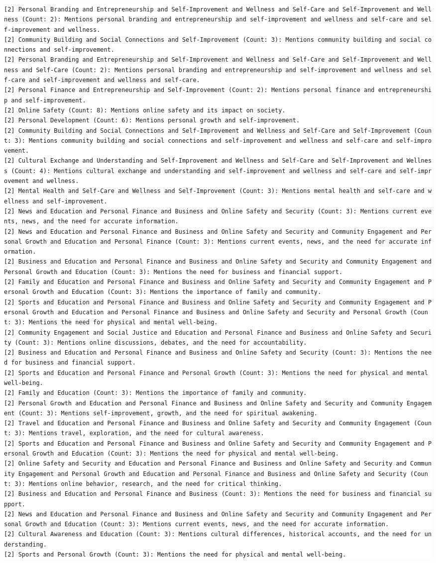 	[2] Personal Branding and Entrepreneurship and Self-Improvement and Wellness and Self-Care and Self-Improvement and Wellness (Count: 2): Mentions personal branding and entrepreneurship and self-improvement and wellness and self-care and self-improvement and wellness.
	[2] Community Building and Social Connections and Self-Improvement (Count: 3): Mentions community building and social connections and self-improvement.
	[2] Personal Branding and Entrepreneurship and Self-Improvement and Wellness and Self-Care and Self-Improvement and Wellness and Self-Care (Count: 2): Mentions personal branding and entrepreneurship and self-improvement and wellness and self-care and self-improvement and wellness and self-care.
	[2] Personal Finance and Entrepreneurship and Self-Improvement (Count: 2): Mentions personal finance and entrepreneurship and self-improvement.
	[2] Online Safety (Count: 8): Mentions online safety and its impact on society.
	[2] Personal Development (Count: 6): Mentions personal growth and self-improvement.
	[2] Community Building and Social Connections and Self-Improvement and Wellness and Self-Care and Self-Improvement (Count: 3): Mentions community building and social connections and self-improvement and wellness and self-care and self-improvement.
	[2] Cultural Exchange and Understanding and Self-Improvement and Wellness and Self-Care and Self-Improvement and Wellness (Count: 4): Mentions cultural exchange and understanding and self-improvement and wellness and self-care and self-improvement and wellness.
	[2] Mental Health and Self-Care and Wellness and Self-Improvement (Count: 3): Mentions mental health and self-care and wellness and self-improvement.
	[2] News and Education and Personal Finance and Business and Online Safety and Security (Count: 3): Mentions current events, news, and the need for accurate information.
	[2] News and Education and Personal Finance and Business and Online Safety and Security and Community Engagement and Personal Growth and Education and Personal Finance (Count: 3): Mentions current events, news, and the need for accurate information.
	[2] Business and Education and Personal Finance and Business and Online Safety and Security and Community Engagement and Personal Growth and Education (Count: 3): Mentions the need for business and financial support.
	[2] Family and Education and Personal Finance and Business and Online Safety and Security and Community Engagement and Personal Growth and Education (Count: 3): Mentions the importance of family and community.
	[2] Sports and Education and Personal Finance and Business and Online Safety and Security and Community Engagement and Personal Growth and Education and Personal Finance and Business and Online Safety and Security and Personal Growth (Count: 3): Mentions the need for physical and mental well-being.
	[2] Community Engagement and Social Justice and Education and Personal Finance and Business and Online Safety and Security (Count: 3): Mentions online discussions, debates, and the need for accountability.
	[2] Business and Education and Personal Finance and Business and Online Safety and Security (Count: 3): Mentions the need for business and financial support.
	[2] Sports and Education and Personal Finance and Personal Growth (Count: 3): Mentions the need for physical and mental well-being.
	[2] Family and Education (Count: 3): Mentions the importance of family and community.
	[2] Personal Growth and Education and Personal Finance and Business and Online Safety and Security and Community Engagement (Count: 3): Mentions self-improvement, growth, and the need for spiritual awakening.
	[2] Travel and Education and Personal Finance and Business and Online Safety and Security and Community Engagement (Count: 3): Mentions travel, exploration, and the need for cultural awareness.
	[2] Sports and Education and Personal Finance and Business and Online Safety and Security and Community Engagement and Personal Growth and Education (Count: 3): Mentions the need for physical and mental well-being.
	[2] Online Safety and Security and Education and Personal Finance and Business and Online Safety and Security and Community Engagement and Personal Growth and Education and Personal Finance and Business and Online Safety and Security (Count: 3): Mentions online behavior, research, and the need for critical thinking.
	[2] Business and Education and Personal Finance and Business (Count: 3): Mentions the need for business and financial support.
	[2] News and Education and Personal Finance and Business and Online Safety and Security and Community Engagement and Personal Growth and Education (Count: 3): Mentions current events, news, and the need for accurate information.
	[2] Cultural Awareness and Education (Count: 3): Mentions cultural differences, historical accounts, and the need for understanding.
	[2] Sports and Personal Growth (Count: 3): Mentions the need for physical and mental well-being.